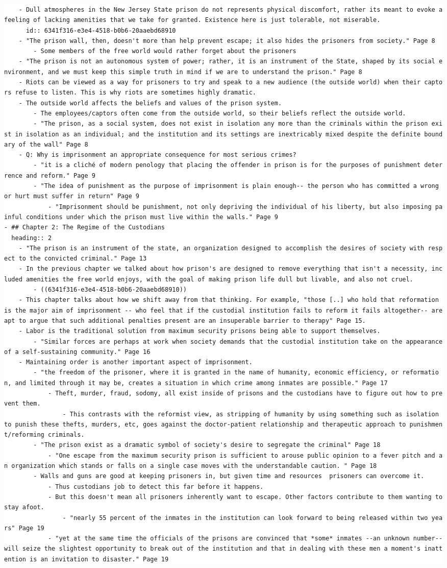 		- Dull atmospheres in the New Jersey State prison do not represents physical discomfort, rather its meant to evoke a feeling of lacking amenities that we take for granted. Existence here is just tolerable, not miserable.
		  id:: 6341f316-e3e4-4518-b0b6-20aaebd68910
		- "The prison wall, then, doesn't more than help prevent escape; it also hides the prisoners from society." Page 8
			- Some members of the free world would rather forget about the prisoners
		- "The prison is not an autonomous system of power; rather, it is an instrument of the State, shaped by its social environment, and we must keep this simple truth in mind if we are to understand the prison." Page 8
		- Riots can be viewed as a way for prisoners to try and speak to a new audience (the outside world) when their captors refuse to listen. This is why riots are sometimes highly dramatic.
		- The outside world affects the beliefs and values of the prison system.
			- The employees/captors often come from the outside world, so their beliefs reflect the outside world.
			- "The prison, as a social system, does not exist in isolation any more than the criminals within the prison exist in isolation as an individual; and the institution and its settings are inextricably mixed despite the definite boundary of the wall" Page 8
		- Q: Why is imprisonment an appropriate consequence for most serious crimes?
			- "it is a cliché of modern penology that placing the offender in prison is for the purposes of punishment deterrence and reform." Page 9
			- "The idea of punishment as the purpose of imprisonment is plain enough-- the person who has committed a wrong or hurt must suffer in return" Page 9
				- "Imprisonment should be punishment, not only depriving the individual of his liberty, but also imposing painful conditions under which the prison must live within the walls." Page 9
	- ## Chapter 2: The Regime of the Custodians
	  heading:: 2
		- "The prison is an instrument of the state, an organization designed to accomplish the desires of society with respect to the convicted criminal." Page 13
		- In the previous chapter we talked about how prison's are designed to remove everything that isn't a necessity, included amenities the free world enjoys, with the goal of making prison life dull but livable, and also not cruel.
			- ((6341f316-e3e4-4518-b0b6-20aaebd68910))
		- This chapter talks about how we shift away from that thinking. For example, "those [..] who hold that reformation is the major aim of imprisonment -- who feel that if the custodial institution fails to reform it fails altogether-- are apt to argue that such additional penalties present are an insuperable barrier to therapy" Page 15.
		- Labor is the traditional solution from maximum security prisons being able to support themselves.
			- "Similar forces are perhaps at work when society demands that the custodial institution take on the appearance of a self-sustaining community." Page 16
		- Maintaining order is another important aspect of imprisonment.
			- "the freedom of the prisoner, where it is granted in the name of humanity, economic efficiency, or reformation, and limited through it may be, creates a situation in which crime among inmates are possible." Page 17
				- Theft, murder, fraud, sodomy, all exist inside of prisons and the custodians have to figure out how to prevent them.
					- This contrasts with the reformist view, as stripping of humanity by using something such as isolation to punish these thefts, murders, etc, goes against the doctor-patient relationship and therapeutic approach to punishment/reforming criminals.
			- "The prison exist as a dramatic symbol of society's desire to segregate the criminal" Page 18
				- "One escape from the maximum security prison is sufficient to arouse public opinion to a fever pitch and an organization which stands or falls on a single case moves with the understandable caution. " Page 18
			- Walls and guns are good at keeping prisoners in, but given time and resources  prisoners can overcome it.
				- Thus custodians job to detect this far before it happens.
				- But this doesn't mean all prisoners inherently want to escape. Other factors contribute to them wanting to stay afoot.
					- "nearly 55 percent of the inmates in the institution can look forward to being released within two years" Page 19
				- "yet at the same time the officials of the prisons are convinced that *some* inmates --an unknown number-- will seize the slightest opportunity to break out of the institution and that in dealing with these men a moment's inattention is an invitation to disaster." Page 19